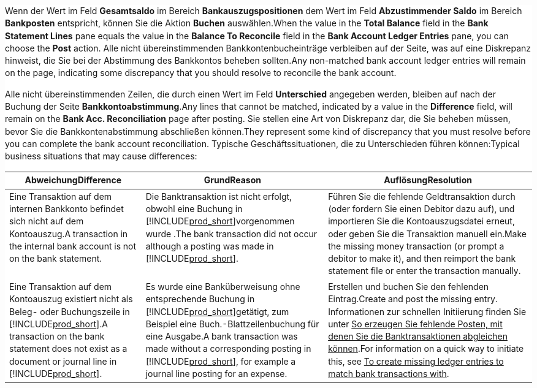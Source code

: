 <span data-ttu-id="03482-125">Wenn der Wert im Feld **Gesamtsaldo** im Bereich **Bankauszugspositionen** dem Wert im Feld **Abzustimmender Saldo** im Bereich **Bankposten** entspricht, können Sie die Aktion **Buchen** auswählen.</span><span class="sxs-lookup"><span data-stu-id="03482-125">When the value in the **Total Balance** field in the **Bank Statement Lines** pane equals the value in the **Balance To Reconcile** field in the **Bank Account Ledger Entries** pane, you can choose the **Post** action.</span></span> <span data-ttu-id="03482-126">Alle nicht übereinstimmenden Bankkontenbucheinträge verbleiben auf der Seite, was auf eine Diskrepanz hinweist, die Sie bei der Abstimmung des Bankkontos beheben sollten.</span><span class="sxs-lookup"><span data-stu-id="03482-126">Any non-matched bank account ledger entries will remain on the page, indicating some discrepancy that you should resolve to reconcile the bank account.</span></span>

<span data-ttu-id="03482-127">Alle nicht übereinstimmenden Zeilen, die durch einen Wert im Feld **Unterschied** angegeben werden, bleiben auf nach der Buchung der Seite **Bankkontoabstimmung**.</span><span class="sxs-lookup"><span data-stu-id="03482-127">Any lines that cannot be matched, indicated by a value in the **Difference** field, will remain on the **Bank Acc. Reconciliation** page after posting.</span></span> <span data-ttu-id="03482-128">Sie stellen eine Art von Diskrepanz dar, die Sie beheben müssen, bevor Sie die Bankkontenabstimmung abschließen können.</span><span class="sxs-lookup"><span data-stu-id="03482-128">They represent some kind of discrepancy that you must resolve before you can complete the bank account reconciliation.</span></span> <span data-ttu-id="03482-129">Typische Geschäftssituationen, die zu Unterschieden führen können:</span><span class="sxs-lookup"><span data-stu-id="03482-129">Typical business situations that may cause differences:</span></span>

| <span data-ttu-id="03482-130">Abweichung</span><span class="sxs-lookup"><span data-stu-id="03482-130">Difference</span></span> | <span data-ttu-id="03482-131">Grund</span><span class="sxs-lookup"><span data-stu-id="03482-131">Reason</span></span> | <span data-ttu-id="03482-132">Auflösung</span><span class="sxs-lookup"><span data-stu-id="03482-132">Resolution</span></span> |
|------------|--------|------------|
| <span data-ttu-id="03482-133">Eine Transaktion auf dem internen Bankkonto befindet sich nicht auf dem Kontoauszug.</span><span class="sxs-lookup"><span data-stu-id="03482-133">A transaction in the internal bank account is not on the bank statement.</span></span> | <span data-ttu-id="03482-134">Die Banktransaktion ist nicht erfolgt, obwohl eine Buchung in [!INCLUDE[prod_short](includes/prod_short.md)]vorgenommen wurde .</span><span class="sxs-lookup"><span data-stu-id="03482-134">The bank transaction did not occur although a posting was made in [!INCLUDE[prod_short](includes/prod_short.md)].</span></span> | <span data-ttu-id="03482-135">Führen Sie die fehlende Geldtransaktion durch (oder fordern Sie einen Debitor dazu auf), und importieren Sie die Kontoauszugsdatei erneut, oder geben Sie die Transaktion manuell ein.</span><span class="sxs-lookup"><span data-stu-id="03482-135">Make the missing money transaction (or prompt a debitor to make it), and then reimport the bank statement file or enter the transaction manually.</span></span> |
| <span data-ttu-id="03482-136">Eine Transaktion auf dem Kontoauszug existiert nicht als Beleg- oder Buchungszeile in [!INCLUDE[prod_short](includes/prod_short.md)].</span><span class="sxs-lookup"><span data-stu-id="03482-136">A transaction on the bank statement does not exist as a document or journal line in [!INCLUDE[prod_short](includes/prod_short.md)].</span></span> | <span data-ttu-id="03482-137">Es wurde eine Banküberweisung ohne entsprechende Buchung in [!INCLUDE[prod_short](includes/prod_short.md)]getätigt, zum Beispiel eine Buch.-Blattzeilenbuchung für eine Ausgabe.</span><span class="sxs-lookup"><span data-stu-id="03482-137">A bank transaction was made without a corresponding posting in [!INCLUDE[prod_short](includes/prod_short.md)], for example a journal line posting for an expense.</span></span> | <span data-ttu-id="03482-138">Erstellen und buchen Sie den fehlenden Eintrag.</span><span class="sxs-lookup"><span data-stu-id="03482-138">Create and post the missing entry.</span></span> <span data-ttu-id="03482-139">Informationen zur schnellen Initiierung finden Sie unter [So erzeugen Sie fehlende Posten, mit denen Sie die Banktransaktionen abgleichen können](bank-how-reconcile-bank-accounts-separately.md#to-create-missing-ledger-entries-to-match-bank-statement-lines-with).</span><span class="sxs-lookup"><span data-stu-id="03482-139">For information on a quick way to initiate this, see [To create missing ledger entries to match bank transactions with](bank-how-reconcile-bank-accounts-separately.md#to-create-missing-ledger-entries-to-match-bank-statement-lines-with).</span></span> |